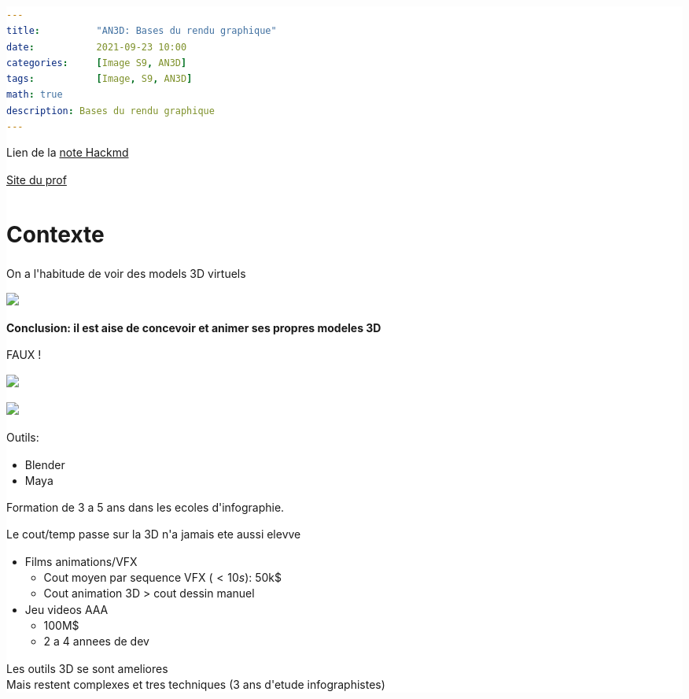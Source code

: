 ```yaml
---
title:          "AN3D: Bases du rendu graphique"
date:           2021-09-23 10:00
categories:     [Image S9, AN3D]
tags:           [Image, S9, AN3D]
math: true
description: Bases du rendu graphique
---
```

Lien de la [note Hackmd](https://hackmd.io/@lemasymasa/r1Tywht7t)

[Site du prof](https://imagecomputing.net/damien.rohmer/teaching/epita-ani3d/)
# Contexte

On a l'habitude de voir des models 3D virtuels

![](https://i.imgur.com/u01jKut.png)

**Conclusion: il est aise de concevoir et animer ses propres modeles 3D**

<div class="alert alert-danger" role="alert" markdown="1">
FAUX !

![](https://i.imgur.com/Eqc2ra1.gif)

</div>

![](https://i.imgur.com/i4IU5xU.png)

Outils:
- Blender
- Maya

Formation de 3 a 5 ans dans les ecoles d'infographie.

<div class="alert alert-warning" role="alert" markdown="1">
Le cout/temp passe sur la 3D n'a jamais ete aussi elevve
</div>

- Films animations/VFX
    - Cout moyen par sequence VFX ($\lt10s$): 50k\$
    - Cout animation 3D $\gt$ cout dessin manuel
- Jeu videos AAA
    - 100M\$
    - 2 a 4 annees de dev

<div class="alert alert-success" role="alert" markdown="1">
Les outils 3D se sont ameliores

<div class="alert alert-warning" role="alert" markdown="1">
Mais restent complexes et tres techniques (3 ans d'etude infographistes)
</div>
